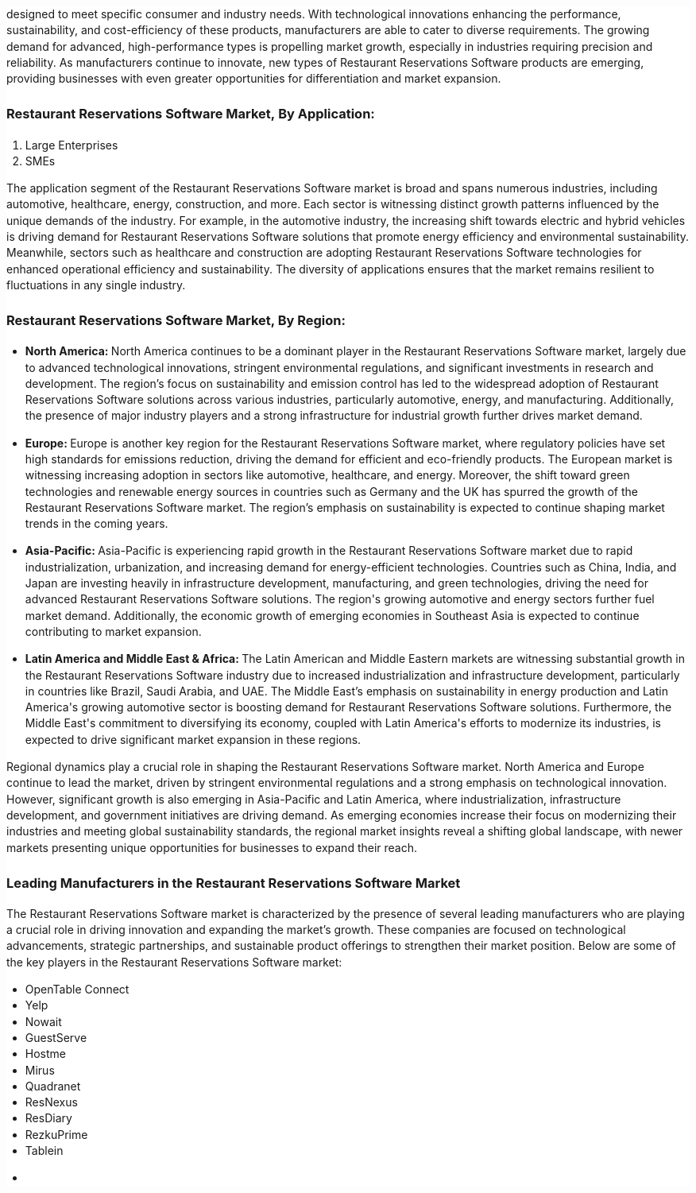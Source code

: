 designed to meet specific consumer and industry needs. With technological innovations enhancing the performance, sustainability, and cost-efficiency of these products, manufacturers are able to cater to diverse requirements. The growing demand for advanced, high-performance types is propelling market growth, especially in industries requiring precision and reliability. As manufacturers continue to innovate, new types of Restaurant Reservations Software products are emerging, providing businesses with even greater opportunities for differentiation and market expansion.</p><h3>Restaurant Reservations Software Market,&nbsp;By Application:</h3><ol><li>Large Enterprises<li> SMEs</li></ol><p>The application segment of the Restaurant Reservations Software market is broad and spans numerous industries, including automotive, healthcare, energy, construction, and more. Each sector is witnessing distinct growth patterns influenced by the unique demands of the industry. For example, in the automotive industry, the increasing shift towards electric and hybrid vehicles is driving demand for Restaurant Reservations Software solutions that promote energy efficiency and environmental sustainability. Meanwhile, sectors such as healthcare and construction are adopting Restaurant Reservations Software technologies for enhanced operational efficiency and sustainability. The diversity of applications ensures that the market remains resilient to fluctuations in any single industry.</p><h3>Restaurant Reservations Software Market, By Region:</h3><ul><li><p><strong>North America:&nbsp;</strong>North America continues to be a dominant player in the Restaurant Reservations Software market, largely due to advanced technological innovations, stringent environmental regulations, and significant investments in research and development. The region&rsquo;s focus on sustainability and emission control has led to the widespread adoption of Restaurant Reservations Software solutions across various industries, particularly automotive, energy, and manufacturing. Additionally, the presence of major industry players and a strong infrastructure for industrial growth further drives market demand.</p></li><li><p><strong><strong>Europe:&nbsp;</strong></strong>Europe is another key region for the Restaurant Reservations Software market, where regulatory policies have set high standards for emissions reduction, driving the demand for efficient and eco-friendly products. The European market is witnessing increasing adoption in sectors like automotive, healthcare, and energy. Moreover, the shift toward green technologies and renewable energy sources in countries such as Germany and the UK has spurred the growth of the Restaurant Reservations Software market. The region&rsquo;s emphasis on sustainability is expected to continue shaping market trends in the coming years.</p></li><li><p><strong><strong>Asia-Pacific:&nbsp;</strong></strong>Asia-Pacific is experiencing rapid growth in the Restaurant Reservations Software market due to rapid industrialization, urbanization, and increasing demand for energy-efficient technologies. Countries such as China, India, and Japan are investing heavily in infrastructure development, manufacturing, and green technologies, driving the need for advanced Restaurant Reservations Software solutions. The region's growing automotive and energy sectors further fuel market demand. Additionally, the economic growth of emerging economies in Southeast Asia is expected to continue contributing to market expansion.</p></li><li><p><strong><strong>Latin America and Middle East &amp; Africa:&nbsp;</strong></strong>The Latin American and Middle Eastern markets are witnessing substantial growth in the Restaurant Reservations Software industry due to increased industrialization and infrastructure development, particularly in countries like Brazil, Saudi Arabia, and UAE. The Middle East&rsquo;s emphasis on sustainability in energy production and Latin America's growing automotive sector is boosting demand for Restaurant Reservations Software solutions. Furthermore, the Middle East's commitment to diversifying its economy, coupled with Latin America's efforts to modernize its industries, is expected to drive significant market expansion in these regions.</p></li></ul><p>Regional dynamics play a crucial role in shaping the Restaurant Reservations Software market. North America and Europe continue to lead the market, driven by stringent environmental regulations and a strong emphasis on technological innovation. However, significant growth is also emerging in Asia-Pacific and Latin America, where industrialization, infrastructure development, and government initiatives are driving demand. As emerging economies increase their focus on modernizing their industries and meeting global sustainability standards, the regional market insights reveal a shifting global landscape, with newer markets presenting unique opportunities for businesses to expand their reach.</p><h3><strong>Leading Manufacturers in the Restaurant Reservations Software Market</strong></h3><p>The Restaurant Reservations Software market is characterized by the presence of several leading manufacturers who are playing a crucial role in driving innovation and expanding the market&rsquo;s growth. These companies are focused on technological advancements, strategic partnerships, and sustainable product offerings to strengthen their market position. Below are some of the key players in the Restaurant Reservations Software market:</p></div><div class="article-main__content" data-test-id="publishing-text-block"><ul><li><span class="">OpenTable Connect<li> Yelp<li> Nowait<li> GuestServe<li> Hostme<li> Mirus<li> Quadranet<li> ResNexus<li> ResDiary<li> RezkuPrime<li> Tablein<li>